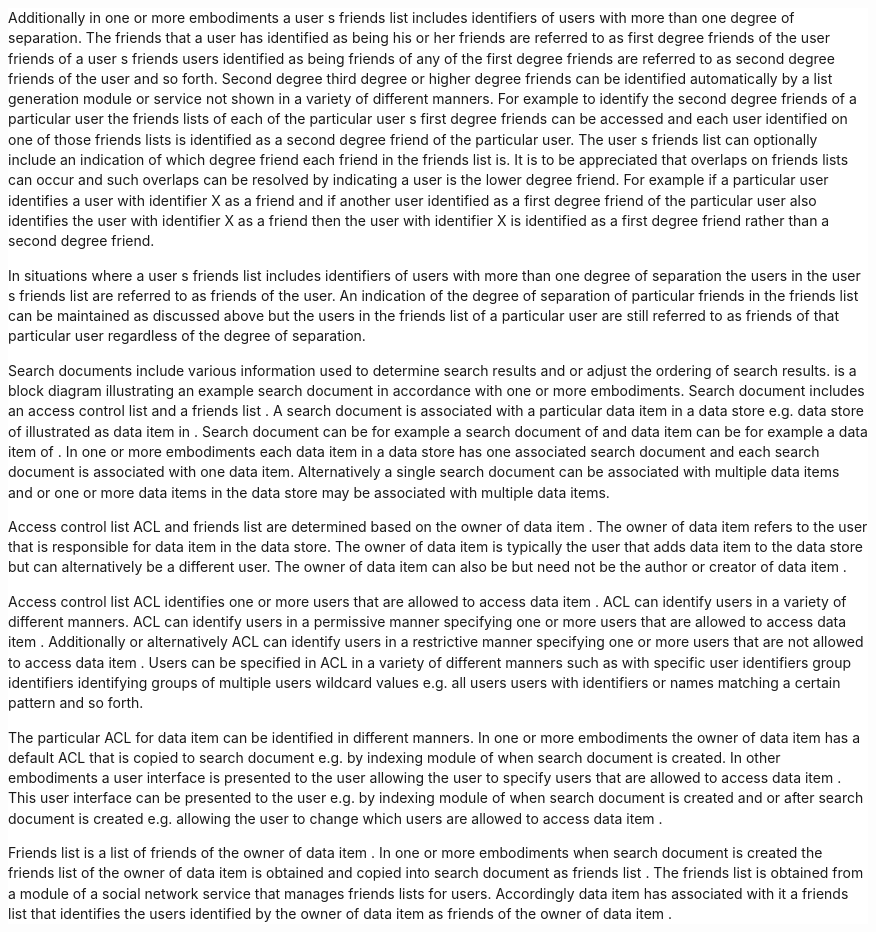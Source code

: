 Additionally in one or more embodiments a user s friends list includes identifiers of users with more than one degree of separation. The friends that a user has identified as being his or her friends are referred to as first degree friends of the user friends of a user s friends users identified as being friends of any of the first degree friends are referred to as second degree friends of the user and so forth. Second degree third degree or higher degree friends can be identified automatically by a list generation module or service not shown in a variety of different manners. For example to identify the second degree friends of a particular user the friends lists of each of the particular user s first degree friends can be accessed and each user identified on one of those friends lists is identified as a second degree friend of the particular user. The user s friends list can optionally include an indication of which degree friend each friend in the friends list is. It is to be appreciated that overlaps on friends lists can occur and such overlaps can be resolved by indicating a user is the lower degree friend. For example if a particular user identifies a user with identifier X as a friend and if another user identified as a first degree friend of the particular user also identifies the user with identifier X as a friend then the user with identifier X is identified as a first degree friend rather than a second degree friend.

In situations where a user s friends list includes identifiers of users with more than one degree of separation the users in the user s friends list are referred to as friends of the user. An indication of the degree of separation of particular friends in the friends list can be maintained as discussed above but the users in the friends list of a particular user are still referred to as friends of that particular user regardless of the degree of separation.

Search documents include various information used to determine search results and or adjust the ordering of search results. is a block diagram illustrating an example search document in accordance with one or more embodiments. Search document includes an access control list and a friends list . A search document is associated with a particular data item in a data store e.g. data store of illustrated as data item in . Search document can be for example a search document of and data item can be for example a data item of . In one or more embodiments each data item in a data store has one associated search document and each search document is associated with one data item. Alternatively a single search document can be associated with multiple data items and or one or more data items in the data store may be associated with multiple data items.

Access control list ACL and friends list are determined based on the owner of data item . The owner of data item refers to the user that is responsible for data item in the data store. The owner of data item is typically the user that adds data item to the data store but can alternatively be a different user. The owner of data item can also be but need not be the author or creator of data item .

Access control list ACL identifies one or more users that are allowed to access data item . ACL can identify users in a variety of different manners. ACL can identify users in a permissive manner specifying one or more users that are allowed to access data item . Additionally or alternatively ACL can identify users in a restrictive manner specifying one or more users that are not allowed to access data item . Users can be specified in ACL in a variety of different manners such as with specific user identifiers group identifiers identifying groups of multiple users wildcard values e.g. all users users with identifiers or names matching a certain pattern and so forth.

The particular ACL for data item can be identified in different manners. In one or more embodiments the owner of data item has a default ACL that is copied to search document e.g. by indexing module of when search document is created. In other embodiments a user interface is presented to the user allowing the user to specify users that are allowed to access data item . This user interface can be presented to the user e.g. by indexing module of when search document is created and or after search document is created e.g. allowing the user to change which users are allowed to access data item .

Friends list is a list of friends of the owner of data item . In one or more embodiments when search document is created the friends list of the owner of data item is obtained and copied into search document as friends list . The friends list is obtained from a module of a social network service that manages friends lists for users. Accordingly data item has associated with it a friends list that identifies the users identified by the owner of data item as friends of the owner of data item .
